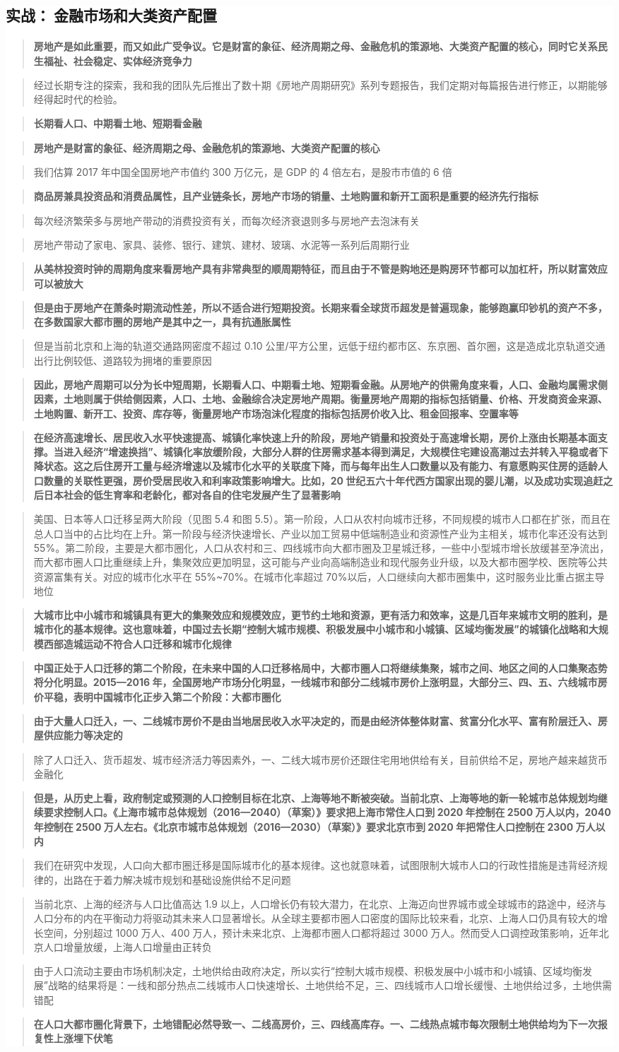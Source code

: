 ## 实战： 金融市场和大类资产配置

> **房地产是如此重要，而又如此广受争议。它是财富的象征、经济周期之母、金融危机的策源地、大类资产配置的核心，同时它关系民生福祉、社会稳定、实体经济竞争力**

> 经过长期专注的探索，我和我的团队先后推出了数十期《房地产周期研究》系列专题报告，我们定期对每篇报告进行修正，以期能够经得起时代的检验。

> **长期看人口、中期看土地、短期看金融**

> **房地产是财富的象征、经济周期之母、金融危机的策源地、大类资产配置的核心**

> 我们估算 2017 年中国全国房地产市值约 300 万亿元，是 GDP 的 4 倍左右，是股市市值的 6 倍

> **商品房兼具投资品和消费品属性，且产业链条长，房地产市场的销量、土地购置和新开工面积是重要的经济先行指标**

> 每次经济繁荣多与房地产带动的消费投资有关，而每次经济衰退则多与房地产去泡沫有关

> 房地产带动了家电、家具、装修、银行、建筑、建材、玻璃、水泥等一系列后周期行业

> **从美林投资时钟的周期角度来看房地产具有非常典型的顺周期特征，而且由于不管是购地还是购房环节都可以加杠杆，所以财富效应可以被放大**

> **但是由于房地产在萧条时期流动性差，所以不适合进行短期投资。长期来看全球货币超发是普遍现象，能够跑赢印钞机的资产不多，在多数国家大都市圈的房地产是其中之一，具有抗通胀属性**

> 但是当前北京和上海的轨道交通路网密度不超过 0.10 公里/平方公里，远低于纽约都市区、东京圈、首尔圈，这是造成北京轨道交通出行比例较低、道路较为拥堵的重要原因

> **因此，房地产周期可以分为长中短周期，长期看人口、中期看土地、短期看金融。从房地产的供需角度来看，人口、金融均属需求侧因素，土地则属于供给侧因素，人口、土地、金融综合决定房地产周期。衡量房地产周期的指标包括销量、价格、开发商资金来源、土地购置、新开工、投资、库存等，衡量房地产市场泡沫化程度的指标包括房价收入比、租金回报率、空置率等**

> **在经济高速增长、居民收入水平快速提高、城镇化率快速上升的阶段，房地产销量和投资处于高速增长期，房价上涨由长期基本面支撑。当进入经济“增速换挡”、城镇化率放缓阶段，大部分人群的住房需求基本得到满足，大规模住宅建设高潮过去并转入平稳或者下降状态。这之后住房开工量与经济增速以及城市化水平的关联度下降，而与每年出生人口数量以及有能力、有意愿购买住房的适龄人口数量的关联性更强，房价受居民收入和利率政策影响增大。比如，20 世纪五六十年代西方国家出现的婴儿潮，以及成功实现追赶之后日本社会的低生育率和老龄化，都对各自的住宅发展产生了显著影响**

> 美国、日本等人口迁移呈两大阶段（见图 5.4 和图 5.5）。第一阶段，人口从农村向城市迁移，不同规模的城市人口都在扩张，而且在总人口当中的占比均在上升。第一阶段与经济快速增长、产业以加工贸易中低端制造业和资源性产业为主相关，城市化率还没有达到 55%。第二阶段，主要是大都市圈化，人口从农村和三、四线城市向大都市圈及卫星城迁移，一些中小型城市增长放缓甚至净流出，而大都市圈人口比重继续上升，集聚效应更加明显，这可能与产业向高端制造业和现代服务业升级，以及大都市圈学校、医院等公共资源富集有关。对应的城市化水平在 55%~70%。在城市化率超过 70%以后，人口继续向大都市圈集中，这时服务业比重占据主导地位

> **大城市比中小城市和城镇具有更大的集聚效应和规模效应，更节约土地和资源，更有活力和效率，这是几百年来城市文明的胜利，是城市化的基本规律。这也意味着，中国过去长期“控制大城市规模、积极发展中小城市和小城镇、区域均衡发展”的城镇化战略和大规模西部造城运动不符合人口迁移和城市化规律**

> **中国正处于人口迁移的第二个阶段，在未来中国的人口迁移格局中，大都市圈人口将继续集聚，城市之间、地区之间的人口集聚态势将分化明显。2015—2016 年，全国房地产市场分化明显，一线城市和部分二线城市房价上涨明显，大部分三、四、五、六线城市房价平稳，表明中国城市化正步入第二个阶段：大都市圈化**

> **由于大量人口迁入，一、二线城市房价不是由当地居民收入水平决定的，而是由经济体整体财富、贫富分化水平、富有阶层迁入、房屋供应能力等决定的**

> 除了人口迁入、货币超发、城市经济活力等因素外，一、二线大城市房价还跟住宅用地供给有关，目前供给不足，房地产越来越货币金融化

> **但是，从历史上看，政府制定或预测的人口控制目标在北京、上海等地不断被突破。当前北京、上海等地的新一轮城市总体规划均继续要求控制人口。《上海市城市总体规划（2016—2040）（草案）》要求把上海市常住人口到 2020 年控制在 2500 万人以内，2040 年控制在 2500 万人左右。《北京市城市总体规划（2016—2030）（草案）》要求北京市到 2020 年把常住人口控制在 2300 万人以内**

> 我们在研究中发现，人口向大都市圈迁移是国际城市化的基本规律。这也就意味着，试图限制大城市人口的行政性措施是违背经济规律的，出路在于着力解决城市规划和基础设施供给不足问题

> 当前北京、上海的经济与人口比值高达 1.9 以上，人口增长仍有较大潜力，在北京、上海迈向世界城市或全球城市的路途中，经济与人口分布的内在平衡动力将驱动其未来人口显著增长。从全球主要都市圈人口密度的国际比较来看，北京、上海人口仍具有较大的增长空间，分别超过 1000 万人、400 万人，预计未来北京、上海都市圈人口都将超过 3000 万人。然而受人口调控政策影响，近年北京人口增量放缓，上海人口增量由正转负

> 由于人口流动主要由市场机制决定，土地供给由政府决定，所以实行“控制大城市规模、积极发展中小城市和小城镇、区域均衡发展”战略的结果将是：一线和部分热点二线城市人口快速增长、土地供给不足，三、四线城市人口增长缓慢、土地供给过多，土地供需错配

> **在人口大都市圈化背景下，土地错配必然导致一、二线高房价，三、四线高库存。一、二线热点城市每次限制土地供给均为下一次报复性上涨埋下伏笔**
